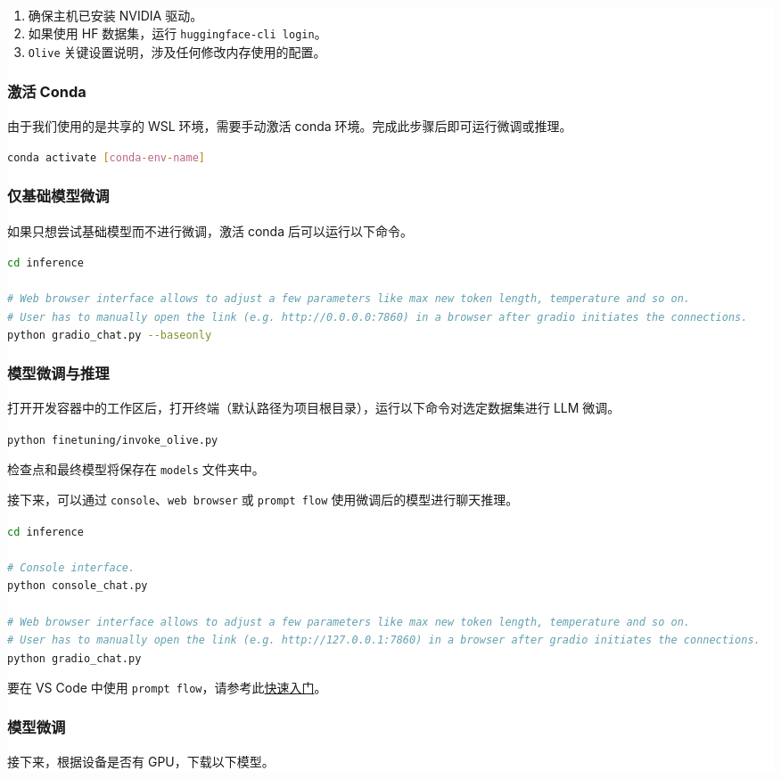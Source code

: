 1. 确保主机已安装 NVIDIA 驱动。
2. 如果使用 HF 数据集，运行 `huggingface-cli login`。
3. `Olive` 关键设置说明，涉及任何修改内存使用的配置。

### 激活 Conda
由于我们使用的是共享的 WSL 环境，需要手动激活 conda 环境。完成此步骤后即可运行微调或推理。

```bash
conda activate [conda-env-name] 
```

### 仅基础模型微调
如果只想尝试基础模型而不进行微调，激活 conda 后可以运行以下命令。

```bash
cd inference

# Web browser interface allows to adjust a few parameters like max new token length, temperature and so on.
# User has to manually open the link (e.g. http://0.0.0.0:7860) in a browser after gradio initiates the connections.
python gradio_chat.py --baseonly
```

### 模型微调与推理

打开开发容器中的工作区后，打开终端（默认路径为项目根目录），运行以下命令对选定数据集进行 LLM 微调。

```bash
python finetuning/invoke_olive.py 
```

检查点和最终模型将保存在 `models` 文件夹中。

接下来，可以通过 `console`、`web browser` 或 `prompt flow` 使用微调后的模型进行聊天推理。

```bash
cd inference

# Console interface.
python console_chat.py

# Web browser interface allows to adjust a few parameters like max new token length, temperature and so on.
# User has to manually open the link (e.g. http://127.0.0.1:7860) in a browser after gradio initiates the connections.
python gradio_chat.py
```

要在 VS Code 中使用 `prompt flow`，请参考此[快速入门](https://microsoft.github.io/promptflow/how-to-guides/quick-start.html)。

### 模型微调

接下来，根据设备是否有 GPU，下载以下模型。
